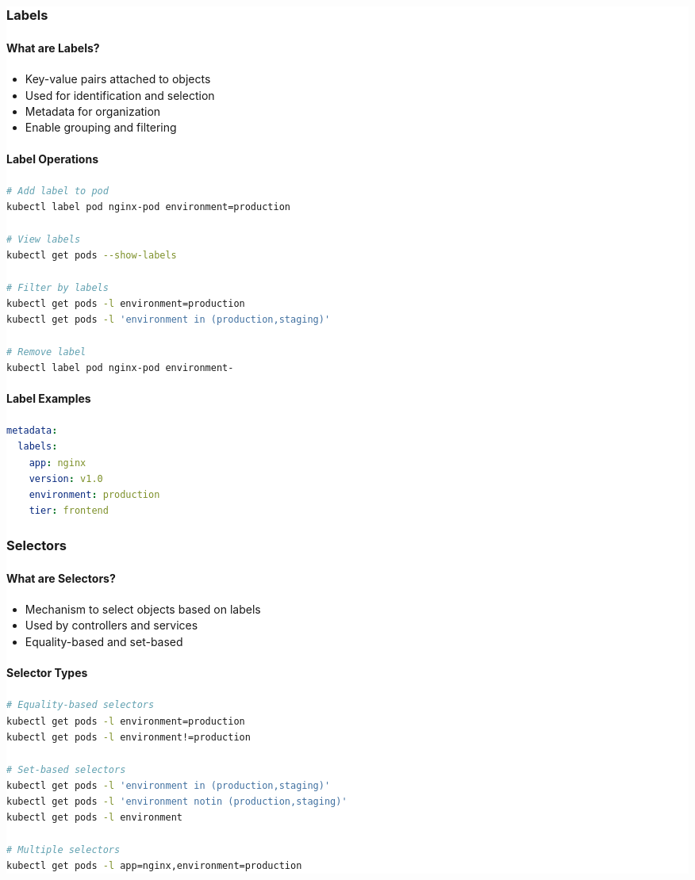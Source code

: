 ### Labels

#### What are Labels?

* Key-value pairs attached to objects
* Used for identification and selection
* Metadata for organization
* Enable grouping and filtering

#### Label Operations

```bash
# Add label to pod
kubectl label pod nginx-pod environment=production

# View labels
kubectl get pods --show-labels

# Filter by labels
kubectl get pods -l environment=production
kubectl get pods -l 'environment in (production,staging)'

# Remove label
kubectl label pod nginx-pod environment-
```

#### Label Examples

```yaml
metadata:
  labels:
    app: nginx
    version: v1.0
    environment: production
    tier: frontend
```

### Selectors

#### What are Selectors?

* Mechanism to select objects based on labels
* Used by controllers and services
* Equality-based and set-based

#### Selector Types

```bash
# Equality-based selectors
kubectl get pods -l environment=production
kubectl get pods -l environment!=production

# Set-based selectors
kubectl get pods -l 'environment in (production,staging)'
kubectl get pods -l 'environment notin (production,staging)'
kubectl get pods -l environment

# Multiple selectors
kubectl get pods -l app=nginx,environment=production
```
